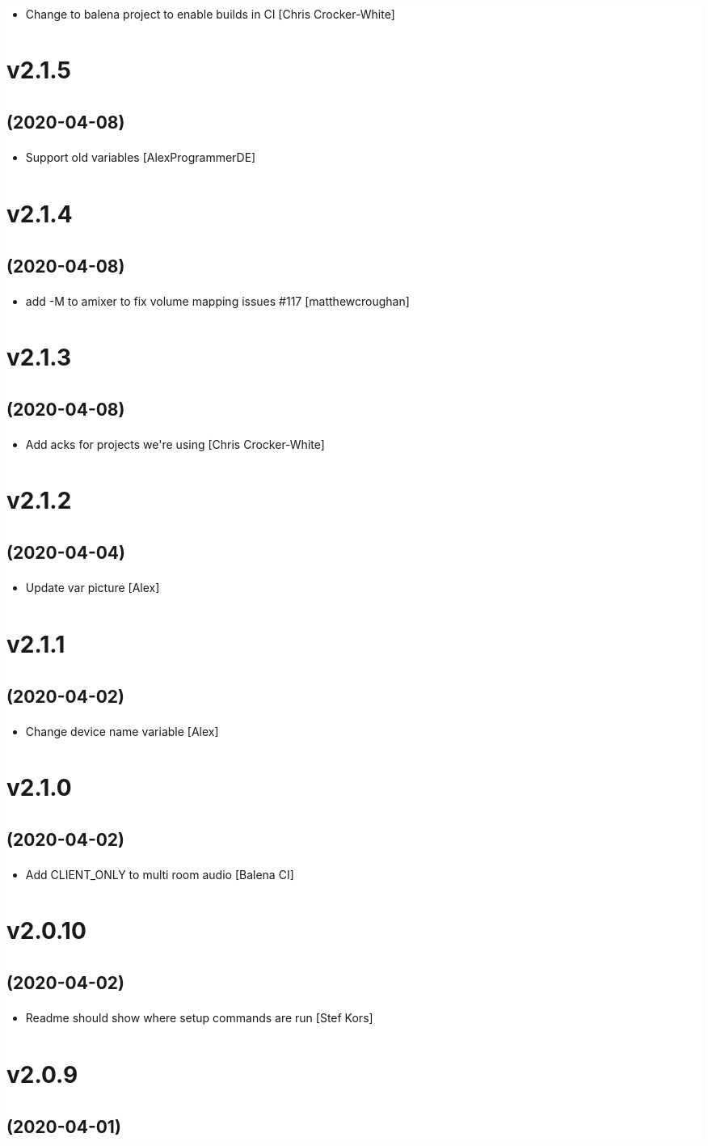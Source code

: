 * Change to balena project to enable builds in CI [Chris Crocker-White]

# v2.1.5
## (2020-04-08)

* Support old variables [AlexProgrammerDE]

# v2.1.4
## (2020-04-08)

* add -M to amixer to fix volume mapping issues #117 [matthewcroughan]

# v2.1.3
## (2020-04-08)

* Add acks for projects we're using [Chris Crocker-White]

# v2.1.2
## (2020-04-04)

* Update var picture [Alex]

# v2.1.1
## (2020-04-02)

* Change device name variable [Alex]

# v2.1.0
## (2020-04-02)

* Add CLIENT_ONLY to multi room audio [Balena CI]

# v2.0.10
## (2020-04-02)

* Readme should show where setup commands are run [Stef Kors]

# v2.0.9
## (2020-04-01)
